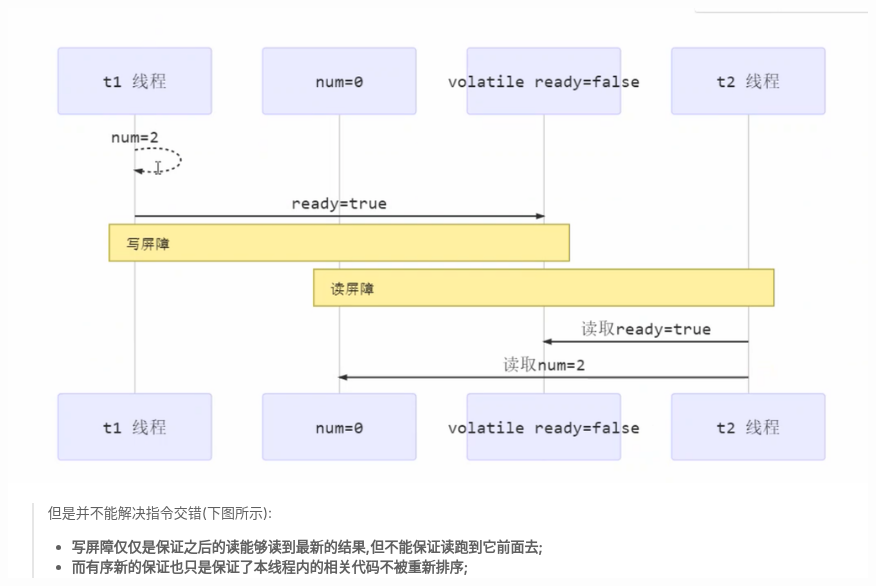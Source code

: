   ![image-20200412131940022](Java并发编程03.assets/image-20200412131940022.png)

> 但是并不能解决指令交错(下图所示):
>
> * **写屏障仅仅是保证之后的读能够读到最新的结果,但不能保证读跑到它前面去;**
> * **而有序新的保证也只是保证了本线程内的相关代码不被重新排序;**
